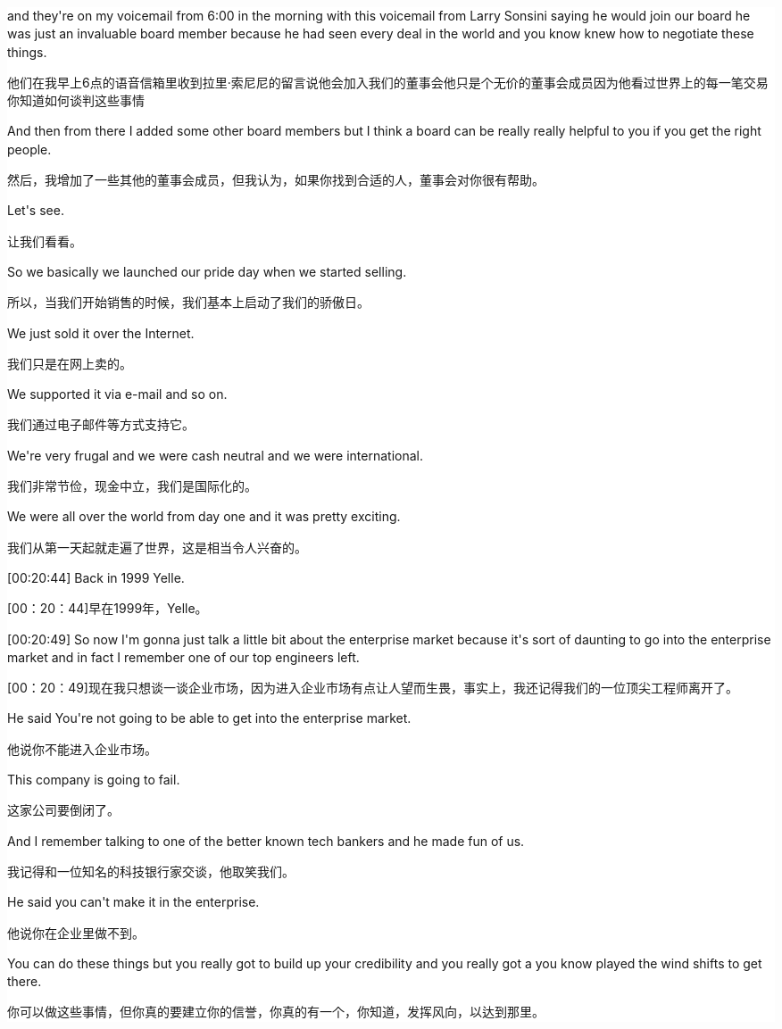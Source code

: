 and they\'re on my voicemail from 6:00 in the morning with this voicemail from Larry Sonsini saying he would join our board he was just an invaluable board member because he had seen every deal in the world and you know knew how to negotiate these things.

他们在我早上6点的语音信箱里收到拉里·索尼尼的留言说他会加入我们的董事会他只是个无价的董事会成员因为他看过世界上的每一笔交易你知道如何谈判这些事情

And then from there I added some other board members but I think a board can be really really helpful to you if you get the right people.

然后，我增加了一些其他的董事会成员，但我认为，如果你找到合适的人，董事会对你很有帮助。

Let\'s see.

让我们看看。

So we basically we launched our pride day when we started selling.

所以，当我们开始销售的时候，我们基本上启动了我们的骄傲日。

We just sold it over the Internet.

我们只是在网上卖的。

We supported it via e-mail and so on.

我们通过电子邮件等方式支持它。

We\'re very frugal and we were cash neutral and we were international.

我们非常节俭，现金中立，我们是国际化的。

We were all over the world from day one and it was pretty exciting.

我们从第一天起就走遍了世界，这是相当令人兴奋的。

 \[00:20:44\] Back in 1999 Yelle.

[00：20：44]早在1999年，Yelle。

 \[00:20:49\] So now I\'m gonna just talk a little bit about the enterprise market because it\'s sort of daunting to go into the enterprise market and in fact I remember one of our top engineers left.

[00：20：49]现在我只想谈一谈企业市场，因为进入企业市场有点让人望而生畏，事实上，我还记得我们的一位顶尖工程师离开了。

He said You\'re not going to be able to get into the enterprise market.

他说你不能进入企业市场。

This company is going to fail.

这家公司要倒闭了。

And I remember talking to one of the better known tech bankers and he made fun of us.

我记得和一位知名的科技银行家交谈，他取笑我们。

He said you can\'t make it in the enterprise.

他说你在企业里做不到。

You can do these things but you really got to build up your credibility and you really got a you know played the wind shifts to get there.

你可以做这些事情，但你真的要建立你的信誉，你真的有一个，你知道，发挥风向，以达到那里。
